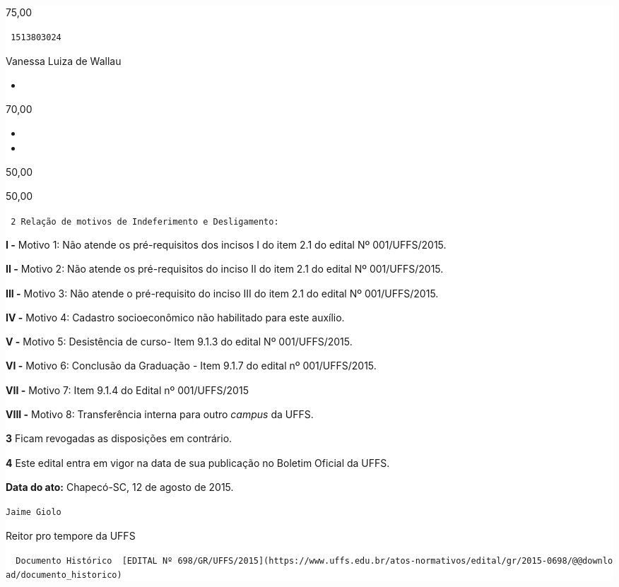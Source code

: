    75,00

     1513803024

   Vanessa Luiza de Wallau

   -

   70,00

   -

   -

   50,00

   50,00

     2 Relação de motivos de Indeferimento e Desligamento:

 **I -** Motivo 1: Não atende os pré-requisitos dos incisos I do item 2.1 do edital Nº 001/UFFS/2015.

 **II -** Motivo 2: Não atende os pré-requisitos do inciso II do item 2.1 do edital Nº 001/UFFS/2015.

 **III -** Motivo 3: Não atende o pré-requisito do inciso III do item 2.1 do edital Nº 001/UFFS/2015.

 **IV -** Motivo 4: Cadastro socioeconômico não habilitado para este auxílio.

 **V -** Motivo 5: Desistência de curso- Item 9.1.3 do edital Nº 001/UFFS/2015.

 **VI -** Motivo 6: Conclusão da Graduação - Item 9.1.7 do edital nº 001/UFFS/2015.

 **VII -** Motivo 7: Item 9.1.4 do Edital nº 001/UFFS/2015

 **VIII -** Motivo 8: Transferência interna para outro *campus* da UFFS.

 **3** Ficam revogadas as disposições em contrário.

 **4** Este edital entra em vigor na data de sua publicação no Boletim Oficial da UFFS.

  

   **Data do ato:** Chapecó-SC, 12 de agosto de 2015.   
 

    Jaime Giolo   
 Reitor pro tempore da UFFS 

      Documento Histórico  [EDITAL Nº 698/GR/UFFS/2015](https://www.uffs.edu.br/atos-normativos/edital/gr/2015-0698/@@download/documento_historico)     
      